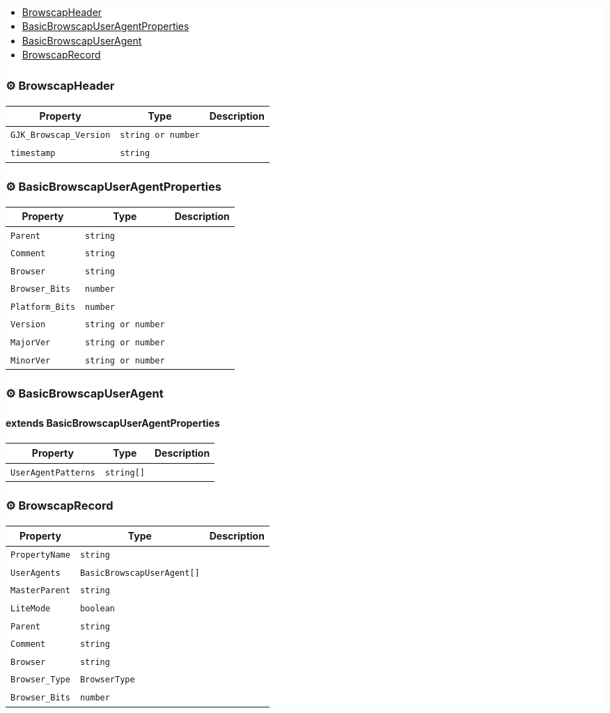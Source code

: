 - [BrowscapHeader](#gear-browscapheader)
- [BasicBrowscapUserAgentProperties](#gear-basicbrowscapuseragentproperties)
- [BasicBrowscapUserAgent](#gear-basicbrowscapuseragent)
- [BrowscapRecord](#gear-browscaprecord)

### :gear: BrowscapHeader



| Property | Type | Description |
| ---------- | ---------- | ---------- |
| `GJK_Browscap_Version` | `string or number` |  |
| `timestamp` | `string` |  |


### :gear: BasicBrowscapUserAgentProperties



| Property | Type | Description |
| ---------- | ---------- | ---------- |
| `Parent` | `string` |  |
| `Comment` | `string` |  |
| `Browser` | `string` |  |
| `Browser_Bits` | `number` |  |
| `Platform_Bits` | `number` |  |
| `Version` | `string or number` |  |
| `MajorVer` | `string or number` |  |
| `MinorVer` | `string or number` |  |


### :gear: BasicBrowscapUserAgent
#### extends BasicBrowscapUserAgentProperties


| Property | Type | Description |
| ---------- | ---------- | ---------- |
| `UserAgentPatterns` | `string[]` |  |


### :gear: BrowscapRecord



| Property | Type | Description |
| ---------- | ---------- | ---------- |
| `PropertyName` | `string` |  |
| `UserAgents` | `BasicBrowscapUserAgent[]` |  |
| `MasterParent` | `string` |  |
| `LiteMode` | `boolean` |  |
| `Parent` | `string` |  |
| `Comment` | `string` |  |
| `Browser` | `string` |  |
| `Browser_Type` | `BrowserType` |  |
| `Browser_Bits` | `number` |  |